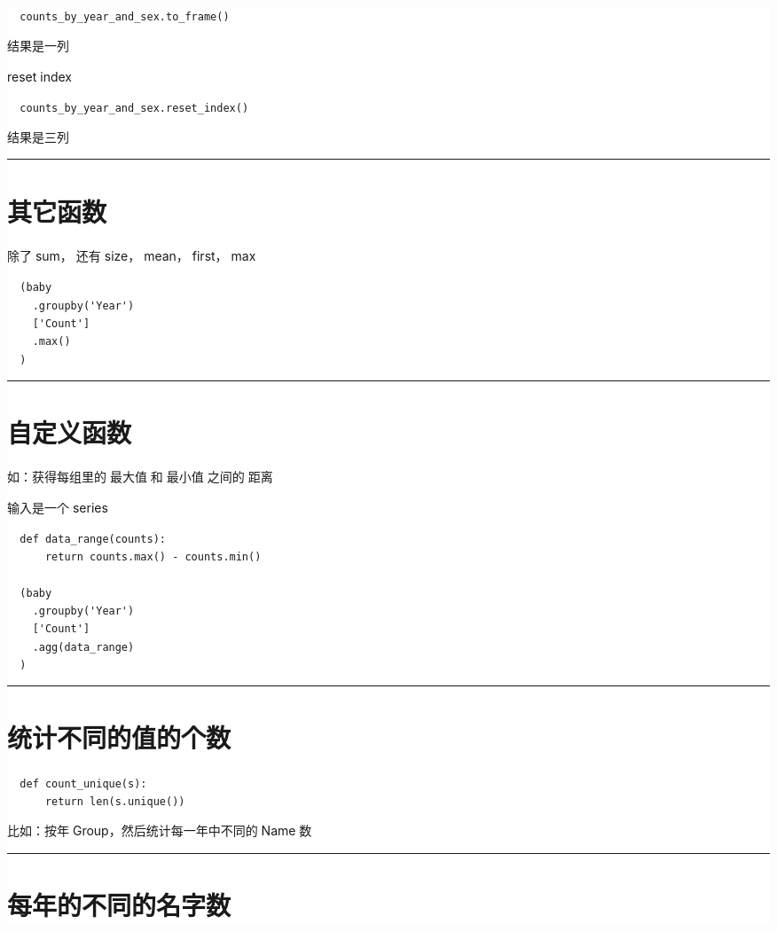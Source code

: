       counts_by_year_and_sex.to_frame()
结果是一列

reset index

      counts_by_year_and_sex.reset_index()
结果是三列

---
# 其它函数

除了 sum， 还有 size， mean， first， max

      (baby
        .groupby('Year')
        ['Count']
        .max()
      )

---
# 自定义函数

如：获得每组里的 最大值 和 最小值 之间的 距离

输入是一个 series

      def data_range(counts):
          return counts.max() - counts.min()

      (baby
        .groupby('Year')
        ['Count']
        .agg(data_range)
      )

---
# 统计不同的值的个数

      def count_unique(s):
          return len(s.unique())

比如：按年 Group，然后统计每一年中不同的 Name 数

---
# 每年的不同的名字数
